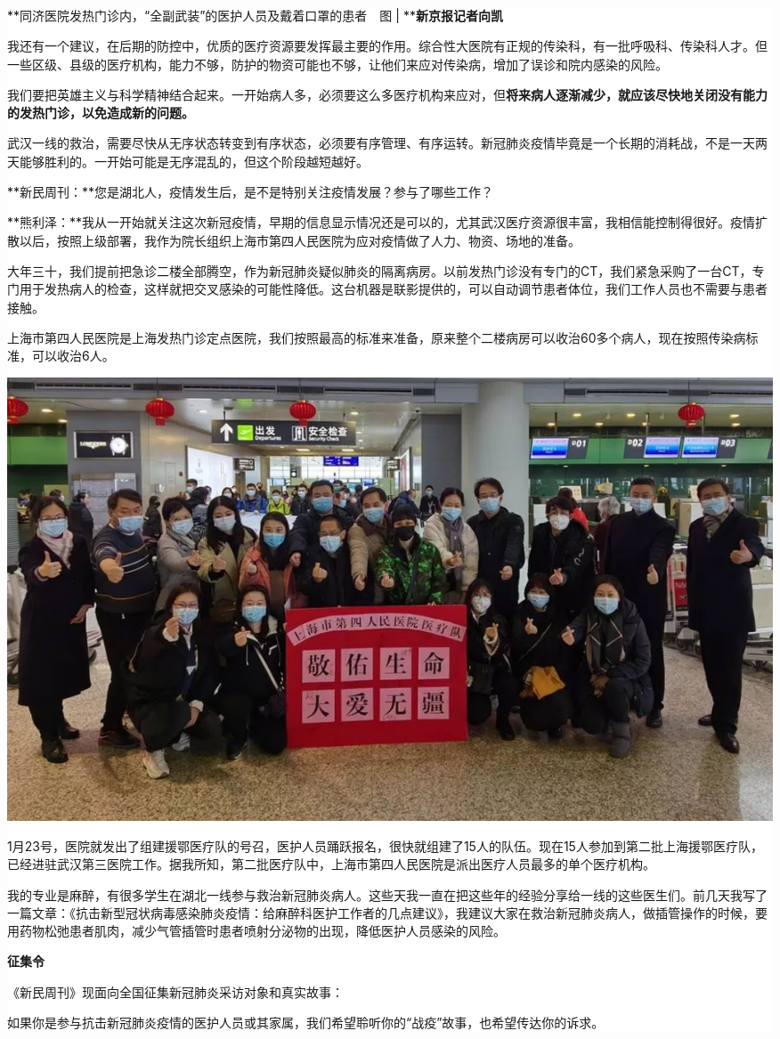 **同济医院发热门诊内，“全副武装”的医护人员及戴着口罩的患者　图 | ****新京报记者向凯**  

我还有一个建议，在后期的防控中，优质的医疗资源要发挥最主要的作用。综合性大医院有正规的传染科，有一批呼吸科、传染科人才。但一些区级、县级的医疗机构，能力不够，防护的物资可能也不够，让他们来应对传染病，增加了误诊和院内感染的风险。

我们要把英雄主义与科学精神结合起来。一开始病人多，必须要这么多医疗机构来应对，但**将来病人逐渐减少，就应该尽快地关闭没有能力的发热门诊，以免造成新的问题。**

武汉一线的救治，需要尽快从无序状态转变到有序状态，必须要有序管理、有序运转。新冠肺炎疫情毕竟是一个长期的消耗战，不是一天两天能够胜利的。一开始可能是无序混乱的，但这个阶段越短越好。

**新民周刊：**您是湖北人，疫情发生后，是不是特别关注疫情发展？参与了哪些工作？

**熊利泽：**我从一开始就关注这次新冠疫情，早期的信息显示情况还是可以的，尤其武汉医疗资源很丰富，我相信能控制得很好。疫情扩散以后，按照上级部署，我作为院长组织上海市第四人民医院为应对疫情做了人力、物资、场地的准备。

大年三十，我们提前把急诊二楼全部腾空，作为新冠肺炎疑似肺炎的隔离病房。以前发热门诊没有专门的CT，我们紧急采购了一台CT，专门用于发热病人的检查，这样就把交叉感染的可能性降低。这台机器是联影提供的，可以自动调节患者体位，我们工作人员也不需要与患者接触。

上海市第四人民医院是上海发热门诊定点医院，我们按照最高的标准来准备，原来整个二楼病房可以收治60多个病人，现在按照传染病标准，可以收治6人。

![](/images/post/5ba1ddbc0ba0d707d7f46198f7d03d40.jpg)

1月23号，医院就发出了组建援鄂医疗队的号召，医护人员踊跃报名，很快就组建了15人的队伍。现在15人参加到第二批上海援鄂医疗队，已经进驻武汉第三医院工作。据我所知，第二批医疗队中，上海市第四人民医院是派出医疗人员最多的单个医疗机构。  

我的专业是麻醉，有很多学生在湖北一线参与救治新冠肺炎病人。这些天我一直在把这些年的经验分享给一线的这些医生们。前几天我写了一篇文章：《抗击新型冠状病毒感染肺炎疫情：给麻醉科医护工作者的几点建议》，我建议大家在救治新冠肺炎病人，做插管操作的时候，要用药物松弛患者肌肉，减少气管插管时患者喷射分泌物的出现，降低医护人员感染的风险。

**征集令**

《新民周刊》现面向全国征集新冠肺炎采访对象和真实故事：

如果你是参与抗击新冠肺炎疫情的医护人员或其家属，我们希望聆听你的“战疫”故事，也希望传达你的诉求。
